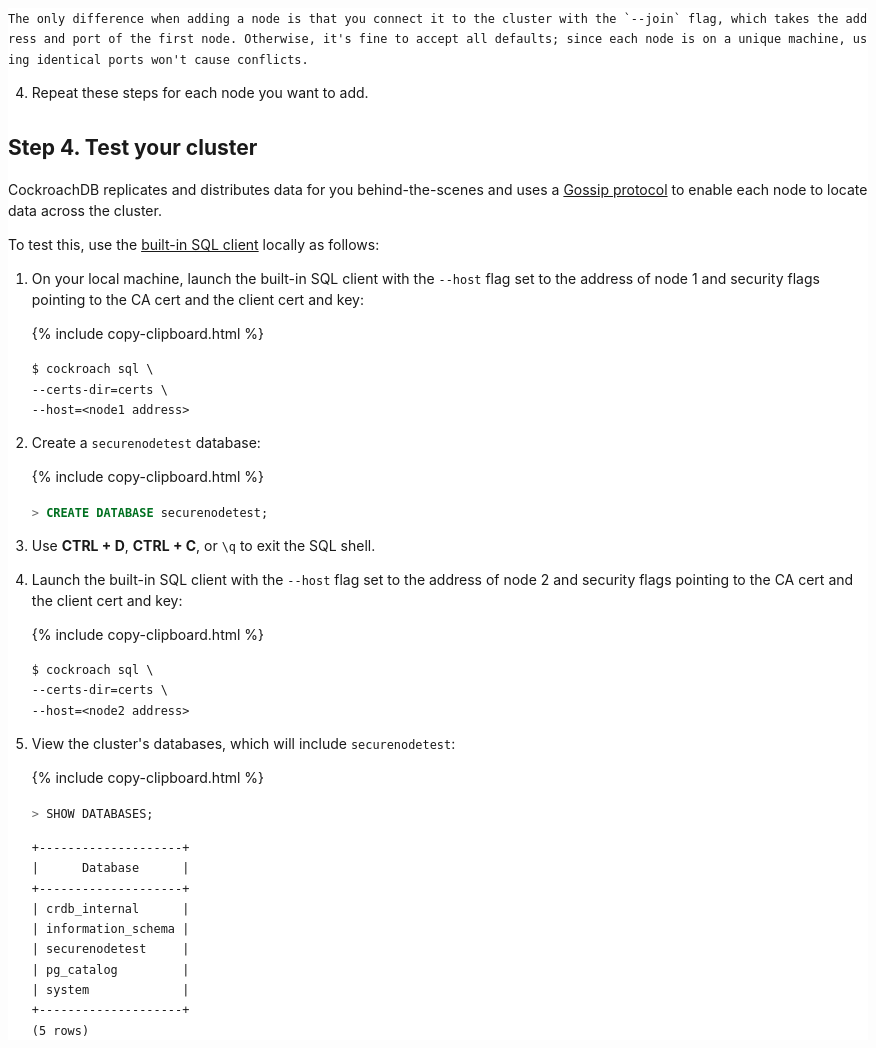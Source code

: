 	The only difference when adding a node is that you connect it to the cluster with the `--join` flag, which takes the address and port of the first node. Otherwise, it's fine to accept all defaults; since each node is on a unique machine, using identical ports won't cause conflicts.

4. Repeat these steps for each node you want to add.

## Step 4. Test your cluster

CockroachDB replicates and distributes data for you behind-the-scenes and uses a [Gossip protocol](https://en.wikipedia.org/wiki/Gossip_protocol) to enable each node to locate data across the cluster.

To test this, use the [built-in SQL client](use-the-built-in-sql-client.html) locally as follows:

1. On your local machine, launch the built-in SQL client with the `--host` flag set to the address of node 1 and security flags pointing to the CA cert and the client cert and key:

    {% include copy-clipboard.html %}
	~~~ shell
	$ cockroach sql \
	--certs-dir=certs \
	--host=<node1 address>
	~~~

2. Create a `securenodetest` database:

    {% include copy-clipboard.html %}
	~~~ sql
	> CREATE DATABASE securenodetest;
	~~~

3. Use **CTRL + D**, **CTRL + C**, or `\q` to exit the SQL shell.

4. Launch the built-in SQL client with the `--host` flag set to the address of node 2 and security flags pointing to the CA cert and the client cert and key:

    {% include copy-clipboard.html %}
	~~~ shell
	$ cockroach sql \
	--certs-dir=certs \
	--host=<node2 address>
	~~~

5. View the cluster's databases, which will include `securenodetest`:

    {% include copy-clipboard.html %}
	~~~ sql
	> SHOW DATABASES;
	~~~

	~~~
	+--------------------+
	|      Database      |
	+--------------------+
	| crdb_internal      |
	| information_schema |
	| securenodetest     |
	| pg_catalog         |
	| system             |
	+--------------------+
	(5 rows)
	~~~
